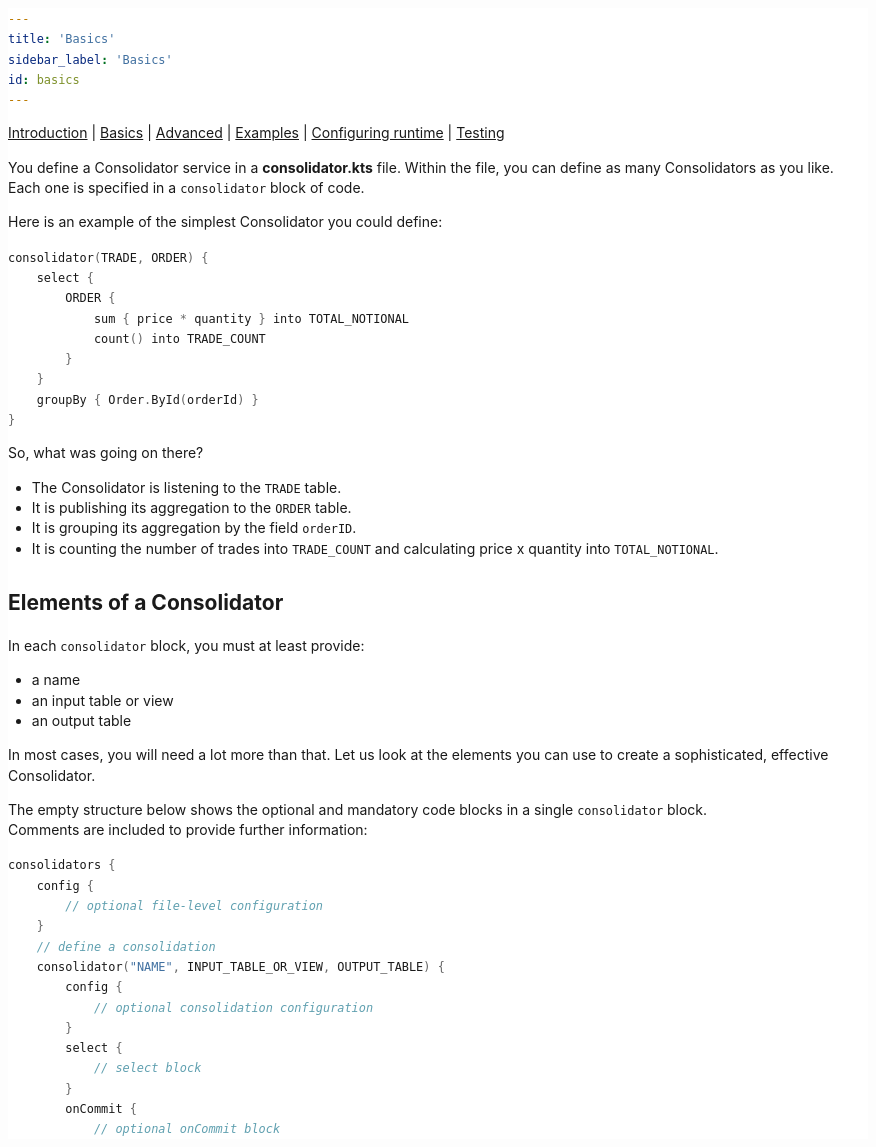 ```yaml
---
title: 'Basics'
sidebar_label: 'Basics'
id: basics
---
```


[Introduction](/server-modules/consolidator/introduction) | [Basics](/server-modules/consolidator/basics) |  [Advanced](/server-modules/consolidator/advanced) | [Examples](/server-modules/consolidator/examples) | [Configuring runtime](/server-modules/consolidator/configuring-runtime) | [Testing](/server-modules/consolidator/testing)

You define a Consolidator service in a **consolidator.kts** file. Within the file, you can define as many Consolidators as you like. Each one is specified in a `consolidator` block of code. 



Here is an example of the simplest Consolidator you could define:

```kotlin
consolidator(TRADE, ORDER) {
    select {
        ORDER {
            sum { price * quantity } into TOTAL_NOTIONAL
            count() into TRADE_COUNT
        }
    }
    groupBy { Order.ById(orderId) } 
}
```
So, what was going on there?

- The Consolidator is listening to the `TRADE` table.
- It is publishing its aggregation to the `ORDER` table.
- It is grouping its aggregation by the field `orderID`.
- It is counting the number of trades into `TRADE_COUNT` and calculating price x quantity into `TOTAL_NOTIONAL`. 

## Elements of a Consolidator
In each `consolidator` block, you must at least provide:

- a name
- an input table or view
- an output table

In most cases, you will need a lot more than that. Let us look at the elements you can use to create a sophisticated, effective Consolidator.

The empty structure below shows the optional and mandatory code blocks in a single `consolidator` block.  
Comments are included to provide further information:

```kotlin
consolidators {
    config {
        // optional file-level configuration
    }
    // define a consolidation
    consolidator("NAME", INPUT_TABLE_OR_VIEW, OUTPUT_TABLE) {
        config {
            // optional consolidation configuration
        }
        select {
            // select block
        }
        onCommit {
            // optional onCommit block
```